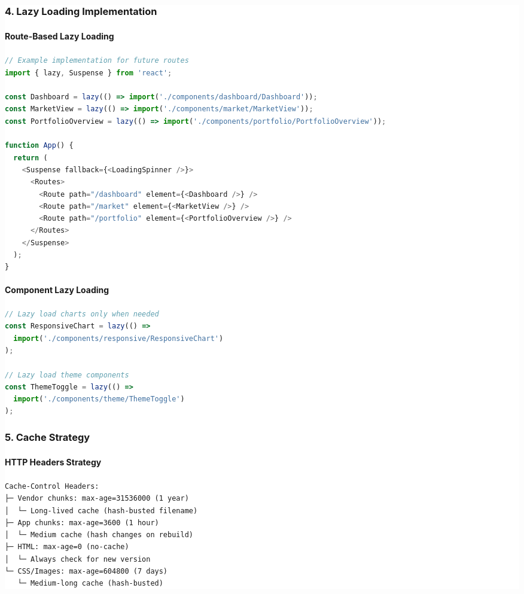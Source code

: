 ### 4. Lazy Loading Implementation

#### Route-Based Lazy Loading
```typescript
// Example implementation for future routes
import { lazy, Suspense } from 'react';

const Dashboard = lazy(() => import('./components/dashboard/Dashboard'));
const MarketView = lazy(() => import('./components/market/MarketView'));
const PortfolioOverview = lazy(() => import('./components/portfolio/PortfolioOverview'));

function App() {
  return (
    <Suspense fallback={<LoadingSpinner />}>
      <Routes>
        <Route path="/dashboard" element={<Dashboard />} />
        <Route path="/market" element={<MarketView />} />
        <Route path="/portfolio" element={<PortfolioOverview />} />
      </Routes>
    </Suspense>
  );
}
```

#### Component Lazy Loading
```typescript
// Lazy load charts only when needed
const ResponsiveChart = lazy(() => 
  import('./components/responsive/ResponsiveChart')
);

// Lazy load theme components
const ThemeToggle = lazy(() => 
  import('./components/theme/ThemeToggle')
);
```

### 5. Cache Strategy

#### HTTP Headers Strategy
```
Cache-Control Headers:
├─ Vendor chunks: max-age=31536000 (1 year)
│  └─ Long-lived cache (hash-busted filename)
├─ App chunks: max-age=3600 (1 hour)
│  └─ Medium cache (hash changes on rebuild)
├─ HTML: max-age=0 (no-cache)
│  └─ Always check for new version
└─ CSS/Images: max-age=604800 (7 days)
   └─ Medium-long cache (hash-busted)
```
